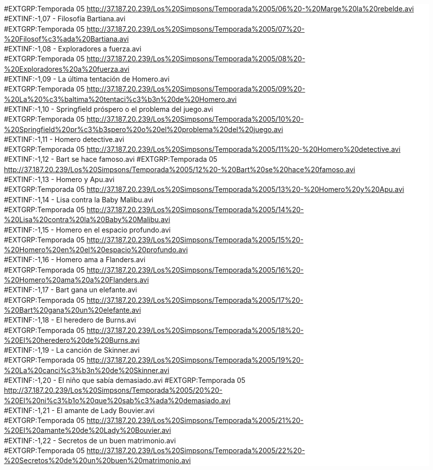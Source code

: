 #EXTGRP:Temporada 05
http://37.187.20.239/Los%20Simpsons/Temporada%2005/06%20-%20Marge%20la%20rebelde.avi			
#EXTINF:-1,07 - Filosofía Bartiana.avi	
#EXTGRP:Temporada 05
http://37.187.20.239/Los%20Simpsons/Temporada%2005/07%20-%20Filosof%c3%ada%20Bartiana.avi			
#EXTINF:-1,08 - Exploradores a fuerza.avi	
#EXTGRP:Temporada 05
http://37.187.20.239/Los%20Simpsons/Temporada%2005/08%20-%20Exploradores%20a%20fuerza.avi			
#EXTINF:-1,09 - La última tentación de Homero.avi	
#EXTGRP:Temporada 05
http://37.187.20.239/Los%20Simpsons/Temporada%2005/09%20-%20La%20%c3%baltima%20tentaci%c3%b3n%20de%20Homero.avi			
#EXTINF:-1,10 - Springfield próspero o el problema del juego.avi	
#EXTGRP:Temporada 05
http://37.187.20.239/Los%20Simpsons/Temporada%2005/10%20-%20Springfield%20pr%c3%b3spero%20o%20el%20problema%20del%20juego.avi			
#EXTINF:-1,11 - Homero detective.avi	
#EXTGRP:Temporada 05
http://37.187.20.239/Los%20Simpsons/Temporada%2005/11%20-%20Homero%20detective.avi			
#EXTINF:-1,12 - Bart se hace famoso.avi	
#EXTGRP:Temporada 05
http://37.187.20.239/Los%20Simpsons/Temporada%2005/12%20-%20Bart%20se%20hace%20famoso.avi			
#EXTINF:-1,13 - Homero y Apu.avi	
#EXTGRP:Temporada 05
http://37.187.20.239/Los%20Simpsons/Temporada%2005/13%20-%20Homero%20y%20Apu.avi			
#EXTINF:-1,14 - Lisa contra la Baby Malibu.avi	
#EXTGRP:Temporada 05
http://37.187.20.239/Los%20Simpsons/Temporada%2005/14%20-%20Lisa%20contra%20la%20Baby%20Malibu.avi			
#EXTINF:-1,15 - Homero en el espacio profundo.avi	
#EXTGRP:Temporada 05
http://37.187.20.239/Los%20Simpsons/Temporada%2005/15%20-%20Homero%20en%20el%20espacio%20profundo.avi			
#EXTINF:-1,16 - Homero ama a Flanders.avi	
#EXTGRP:Temporada 05
http://37.187.20.239/Los%20Simpsons/Temporada%2005/16%20-%20Homero%20ama%20a%20Flanders.avi			
#EXTINF:-1,17 - Bart gana un elefante.avi	
#EXTGRP:Temporada 05
http://37.187.20.239/Los%20Simpsons/Temporada%2005/17%20-%20Bart%20gana%20un%20elefante.avi			
#EXTINF:-1,18 - El heredero de Burns.avi	
#EXTGRP:Temporada 05
http://37.187.20.239/Los%20Simpsons/Temporada%2005/18%20-%20El%20heredero%20de%20Burns.avi			
#EXTINF:-1,19 - La canción de Skinner.avi	
#EXTGRP:Temporada 05
http://37.187.20.239/Los%20Simpsons/Temporada%2005/19%20-%20La%20canci%c3%b3n%20de%20Skinner.avi			
#EXTINF:-1,20 - El niño que sabía demasiado.avi	
#EXTGRP:Temporada 05
http://37.187.20.239/Los%20Simpsons/Temporada%2005/20%20-%20El%20ni%c3%b1o%20que%20sab%c3%ada%20demasiado.avi			
#EXTINF:-1,21 - El amante de Lady Bouvier.avi	
#EXTGRP:Temporada 05
http://37.187.20.239/Los%20Simpsons/Temporada%2005/21%20-%20El%20amante%20de%20Lady%20Bouvier.avi			
#EXTINF:-1,22 - Secretos de un buen matrimonio.avi	
#EXTGRP:Temporada 05
http://37.187.20.239/Los%20Simpsons/Temporada%2005/22%20-%20Secretos%20de%20un%20buen%20matrimonio.avi			
			